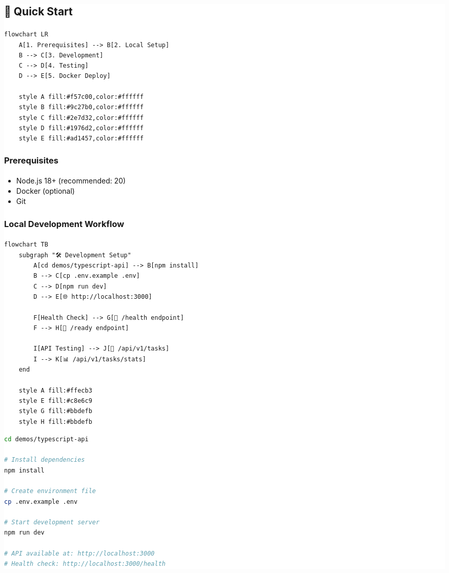 ## 🚀 Quick Start

```mermaid
flowchart LR
    A[1. Prerequisites] --> B[2. Local Setup]
    B --> C[3. Development]
    C --> D[4. Testing]
    D --> E[5. Docker Deploy]

    style A fill:#f57c00,color:#ffffff
    style B fill:#9c27b0,color:#ffffff
    style C fill:#2e7d32,color:#ffffff
    style D fill:#1976d2,color:#ffffff
    style E fill:#ad1457,color:#ffffff
```

### Prerequisites
- Node.js 18+ (recommended: 20)
- Docker (optional)
- Git

### Local Development Workflow

```mermaid
flowchart TB
    subgraph "🛠️ Development Setup"
        A[cd demos/typescript-api] --> B[npm install]
        B --> C[cp .env.example .env]
        C --> D[npm run dev]
        D --> E[🌐 http://localhost:3000]

        F[Health Check] --> G[🏥 /health endpoint]
        F --> H[🎯 /ready endpoint]

        I[API Testing] --> J[📝 /api/v1/tasks]
        I --> K[📊 /api/v1/tasks/stats]
    end

    style A fill:#ffecb3
    style E fill:#c8e6c9
    style G fill:#bbdefb
    style H fill:#bbdefb
```

```bash
cd demos/typescript-api

# Install dependencies
npm install

# Create environment file
cp .env.example .env

# Start development server
npm run dev

# API available at: http://localhost:3000
# Health check: http://localhost:3000/health
```
